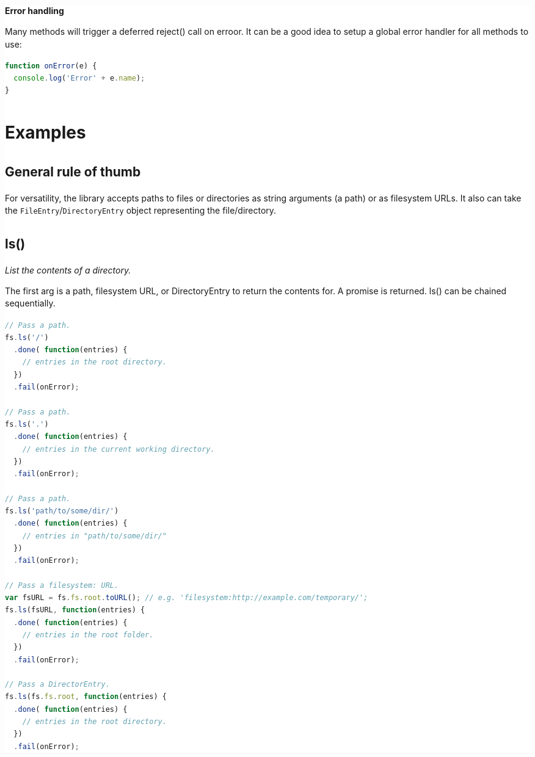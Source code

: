 **Error handling**

Many methods will trigger a deferred reject() call on erroor. It can be a
good idea to setup a global error handler for all methods to use:

```javascript
function onError(e) {
  console.log('Error' + e.name);
}
```

Examples
============

## General rule of thumb

For versatility, the library accepts paths to files or directories as string
arguments (a path) or as filesystem URLs. It also can take the
`FileEntry`/`DirectoryEntry` object representing the file/directory.

ls()
-----

*List the contents of a directory.*

The first arg is a path, filesystem URL, or DirectoryEntry to return the contents
for. A promise is returned. ls() can be chained sequentially.

```javascript
// Pass a path.
fs.ls('/')
  .done( function(entries) {
    // entries in the root directory.
  })
  .fail(onError);

// Pass a path.
fs.ls('.')
  .done( function(entries) {
    // entries in the current working directory.
  })
  .fail(onError);

// Pass a path.
fs.ls('path/to/some/dir/')
  .done( function(entries) {
    // entries in "path/to/some/dir/"
  })
  .fail(onError);

// Pass a filesystem: URL.
var fsURL = fs.fs.root.toURL(); // e.g. 'filesystem:http://example.com/temporary/';
fs.ls(fsURL, function(entries) {
  .done( function(entries) {
    // entries in the root folder.
  })
  .fail(onError);

// Pass a DirectorEntry.
fs.ls(fs.fs.root, function(entries) {
  .done( function(entries) {
    // entries in the root directory.
  })
  .fail(onError);
```

